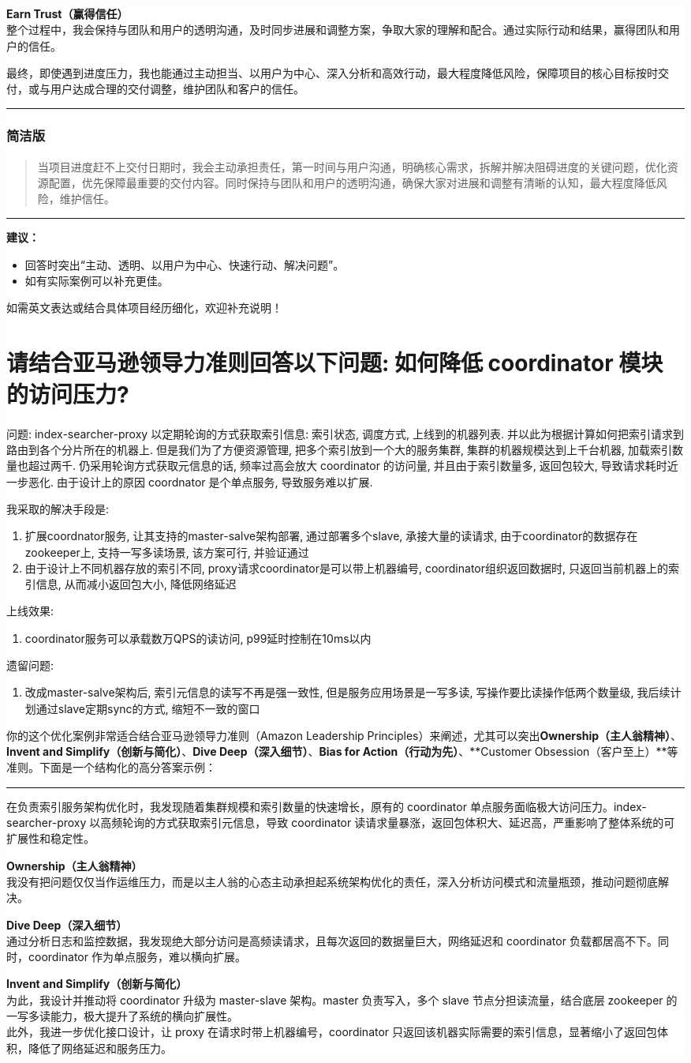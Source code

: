 **Earn Trust（赢得信任）**  
整个过程中，我会保持与团队和用户的透明沟通，及时同步进展和调整方案，争取大家的理解和配合。通过实际行动和结果，赢得团队和用户的信任。

最终，即使遇到进度压力，我也能通过主动担当、以用户为中心、深入分析和高效行动，最大程度降低风险，保障项目的核心目标按时交付，或与用户达成合理的交付调整，维护团队和客户的信任。

---

### 简洁版

> 当项目进度赶不上交付日期时，我会主动承担责任，第一时间与用户沟通，明确核心需求，拆解并解决阻碍进度的关键问题，优化资源配置，优先保障最重要的交付内容。同时保持与团队和用户的透明沟通，确保大家对进展和调整有清晰的认知，最大程度降低风险，维护信任。

---

**建议：**  
- 回答时突出“主动、透明、以用户为中心、快速行动、解决问题”。
- 如有实际案例可以补充更佳。

如需英文表达或结合具体项目经历细化，欢迎补充说明！

# 请结合亚马逊领导力准则回答以下问题: 如何降低 coordinator 模块的访问压力?

问题: index-searcher-proxy 以定期轮询的方式获取索引信息: 索引状态, 调度方式, 上线到的机器列表. 并以此为根据计算如何把索引请求到路由到各个分片所在的机器上. 但是我们为了方便资源管理, 把多个索引放到一个大的服务集群, 集群的机器规模达到上千台机器, 加载索引数量也超过两千.
仍采用轮询方式获取元信息的话, 频率过高会放大 coordinator 的访问量, 并且由于索引数量多, 返回包较大, 导致请求耗时近一步恶化. 由于设计上的原因 coordnator 是个单点服务, 导致服务难以扩展.

我采取的解决手段是: 
1. 扩展coordnator服务, 让其支持的master-salve架构部署, 通过部署多个slave, 承接大量的读请求, 由于coordinator的数据存在zookeeper上, 支持一写多读场景, 该方案可行, 并验证通过
2. 由于设计上不同机器存放的索引不同, proxy请求coordinator是可以带上机器编号, coordinator组织返回数据时, 只返回当前机器上的索引信息, 从而减小返回包大小, 降低网络延迟

上线效果:
1. coordinator服务可以承载数万QPS的读访问, p99延时控制在10ms以内

遗留问题:
1. 改成master-salve架构后, 索引元信息的读写不再是强一致性, 但是服务应用场景是一写多读, 写操作要比读操作低两个数量级, 我后续计划通过slave定期sync的方式, 缩短不一致的窗口

你的这个优化案例非常适合结合亚马逊领导力准则（Amazon Leadership Principles）来阐述，尤其可以突出**Ownership（主人翁精神）**、**Invent and Simplify（创新与简化）**、**Dive Deep（深入细节）**、**Bias for Action（行动为先）**、**Customer Obsession（客户至上）**等准则。下面是一个结构化的高分答案示例：

---

在负责索引服务架构优化时，我发现随着集群规模和索引数量的快速增长，原有的 coordinator 单点服务面临极大访问压力。index-searcher-proxy 以高频轮询的方式获取索引元信息，导致 coordinator 读请求量暴涨，返回包体积大、延迟高，严重影响了整体系统的可扩展性和稳定性。

**Ownership（主人翁精神）**  
我没有把问题仅仅当作运维压力，而是以主人翁的心态主动承担起系统架构优化的责任，深入分析访问模式和流量瓶颈，推动问题彻底解决。

**Dive Deep（深入细节）**  
通过分析日志和监控数据，我发现绝大部分访问是高频读请求，且每次返回的数据量巨大，网络延迟和 coordinator 负载都居高不下。同时，coordinator 作为单点服务，难以横向扩展。

**Invent and Simplify（创新与简化）**  
为此，我设计并推动将 coordinator 升级为 master-slave 架构。master 负责写入，多个 slave 节点分担读流量，结合底层 zookeeper 的一写多读能力，极大提升了系统的横向扩展性。  
此外，我进一步优化接口设计，让 proxy 在请求时带上机器编号，coordinator 只返回该机器实际需要的索引信息，显著缩小了返回包体积，降低了网络延迟和服务压力。
